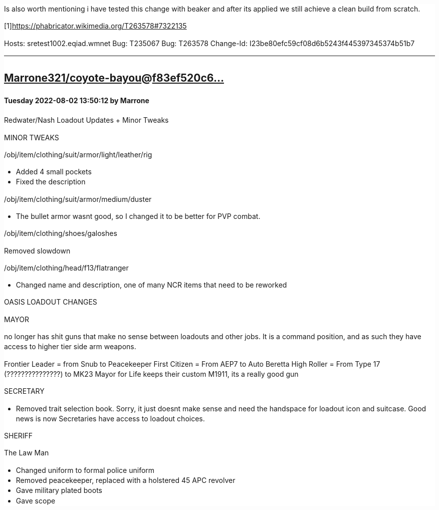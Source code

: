 Is also worth mentioning i have tested this change with beaker and after
its applied we still achieve a clean build from scratch.

[1]https://phabricator.wikimedia.org/T263578#7322135

Hosts: sretest1002.eqiad.wmnet
Bug: T235067
Bug: T263578
Change-Id: I23be80efc59cf08d6b5243f445397345374b51b7

---
## [Marrone321/coyote-bayou](https://github.com/Marrone321/coyote-bayou)@[f83ef520c6...](https://github.com/Marrone321/coyote-bayou/commit/f83ef520c6e2e1df4b172101c86e0eb950ebbfc7)
#### Tuesday 2022-08-02 13:50:12 by Marrone

Redwater/Nash Loadout Updates + Minor Tweaks

MINOR TWEAKS

/obj/item/clothing/suit/armor/light/leather/rig
- Added 4 small pockets
- Fixed the description

/obj/item/clothing/suit/armor/medium/duster
- The bullet armor wasnt good, so I changed it to be better for PVP combat.

/obj/item/clothing/shoes/galoshes

Removed slowdown

/obj/item/clothing/head/f13/flatranger
- Changed name and description, one of many NCR items that need to be reworked

OASIS LOADOUT CHANGES

MAYOR

no longer has shit guns that make no sense between loadouts and other jobs. It is a command position, and as such they have access to higher tier side arm weapons.

Frontier Leader = from Snub to Peacekeeper
First Citizen = From AEP7 to Auto Beretta
High Roller = From Type 17 (???????????????) to MK23
Mayor for Life keeps their custom M1911, its a really good gun

SECRETARY

- Removed trait selection book. Sorry, it just doesnt make sense and need the handspace for loadout icon and suitcase. Good news is now Secretaries have access to loadout choices.

SHERIFF

The Law Man
- Changed uniform to formal police uniform
- Removed peacekeeper, replaced with a holstered 45 APC revolver
- Gave military plated boots
- Gave scope
